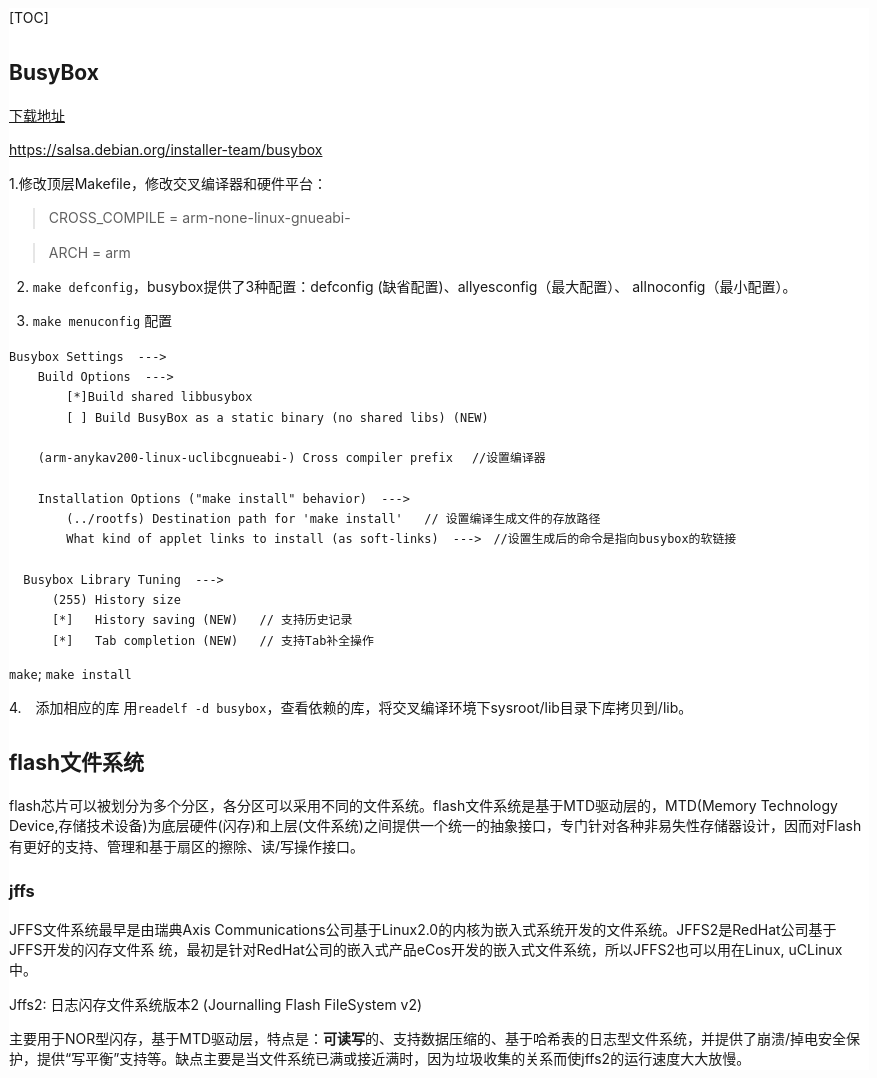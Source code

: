

[TOC]


## BusyBox

[下载地址](https://busybox.net/downloads/)

https://salsa.debian.org/installer-team/busybox

1.修改顶层Makefile，修改交叉编译器和硬件平台：
>CROSS_COMPILE = arm-none-linux-gnueabi-

>ARCH = arm

2. `make defconfig`，busybox提供了3种配置：defconfig (缺省配置)、allyesconfig（最大配置）、 allnoconfig（最小配置）。

3. `make menuconfig` 配置

```
Busybox Settings  --->
    Build Options  --->
        [*]Build shared libbusybox
        [ ] Build BusyBox as a static binary (no shared libs) (NEW)

    (arm-anykav200-linux-uclibcgnueabi-) Cross compiler prefix 　//设置编译器
        
    Installation Options ("make install" behavior)  --->
        (../rootfs) Destination path for 'make install'   // 设置编译生成文件的存放路径
        What kind of applet links to install (as soft-links)  --->　//设置生成后的命令是指向busybox的软链接
  
  Busybox Library Tuning  --->
      (255) History size 
      [*]   History saving (NEW)   // 支持历史记录
      [*]   Tab completion (NEW)   // 支持Tab补全操作
```

`make`; `make install`

4.　添加相应的库
用`readelf -d busybox`，查看依赖的库，将交叉编译环境下sysroot/lib目录下库拷贝到/lib。



## flash文件系统
flash芯片可以被划分为多个分区，各分区可以采用不同的文件系统。flash文件系统是基于MTD驱动层的，MTD(Memory Technology Device,存储技术设备)为底层硬件(闪存)和上层(文件系统)之间提供一个统一的抽象接口，专门针对各种非易失性存储器设计，因而对Flash有更好的支持、管理和基于扇区的擦除、读/写操作接口。


### jffs
JFFS文件系统最早是由瑞典Axis Communications公司基于Linux2.0的内核为嵌入式系统开发的文件系统。JFFS2是RedHat公司基于JFFS开发的闪存文件系 统，最初是针对RedHat公司的嵌入式产品eCos开发的嵌入式文件系统，所以JFFS2也可以用在Linux, uCLinux中。

Jffs2: 日志闪存文件系统版本2 (Journalling Flash FileSystem v2)

主要用于NOR型闪存，基于MTD驱动层，特点是：**可读写**的、支持数据压缩的、基于哈希表的日志型文件系统，并提供了崩溃/掉电安全保护，提供“写平衡”支持等。缺点主要是当文件系统已满或接近满时，因为垃圾收集的关系而使jffs2的运行速度大大放慢。
